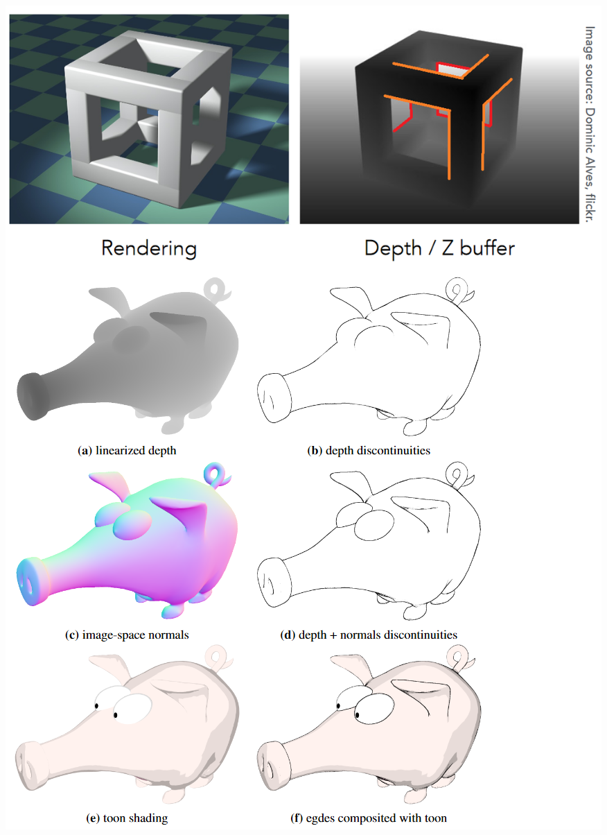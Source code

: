 ![(a)物體的Z-buffer, Zo,與線段遮擋示意圖](img/z-buffer2.png)![(b)使用Laplacian of Gaussian filter在two-pass時處理物體輪廓](img/multi-pass-rendering.png)
